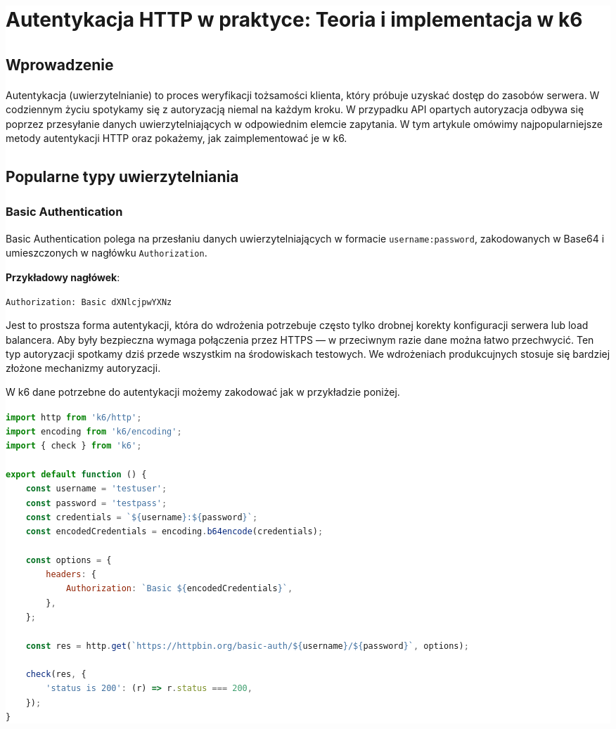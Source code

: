 
# Autentykacja HTTP w praktyce: Teoria i implementacja w k6

## Wprowadzenie

Autentykacja (uwierzytelnianie) to proces weryfikacji tożsamości klienta, który próbuje uzyskać dostęp do zasobów serwera. W codziennym życiu spotykamy się z autoryzacją niemal na każdym kroku. W przypadku API opartych autoryzacja odbywa się poprzez przesyłanie danych uwierzytelniających w odpowiednim elemcie zapytania. W tym artykule omówimy najpopularniejsze metody autentykacji HTTP oraz pokażemy, jak zaimplementować je w k6.

## Popularne typy uwierzytelniania 
### Basic Authentication

Basic Authentication polega na przesłaniu danych uwierzytelniających w formacie `username:password`, zakodowanych w Base64 i umieszczonych w nagłówku `Authorization`.   

**Przykładowy nagłówek**:
```
Authorization: Basic dXNlcjpwYXNz
```

Jest to prostsza forma autentykacji, która do wdrożenia potrzebuje często tylko drobnej korekty konfiguracji serwera lub load balancera. Aby były bezpieczna wymaga połączenia przez HTTPS — w przeciwnym razie dane można łatwo przechwycić. Ten typ autoryzacji spotkamy dziś przede wszystkim na środowiskach testowych. We wdrożeniach produkcujnych stosuje się bardziej złożone mechanizmy autoryzacji.

W k6 dane potrzebne do autentykacji możemy zakodować jak w przykładzie poniżej. 

```javascript
import http from 'k6/http';
import encoding from 'k6/encoding';
import { check } from 'k6';

export default function () {
    const username = 'testuser';
    const password = 'testpass';
    const credentials = `${username}:${password}`;
    const encodedCredentials = encoding.b64encode(credentials);

    const options = {
        headers: {
            Authorization: `Basic ${encodedCredentials}`,
        },
    };

    const res = http.get(`https://httpbin.org/basic-auth/${username}/${password}`, options);

    check(res, {
        'status is 200': (r) => r.status === 200,
    });
}
```
